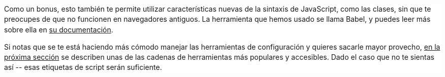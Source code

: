 Como un bonus, esto también te permite utilizar características nuevas de la sintaxis de JavaScript, como las clases, sin que te preocupes de que no funcionen en navegadores antiguos. La herramienta que hemos usado se llama Babel, y puedes leer más sobre ella en [su documentación](https://babeljs.io/docs/en/babel-cli/).

Si notas que se te está haciendo más cómodo manejar las herramientas de configuración y quieres sacarle mayor provecho, [en la próxima sección](/docs/create-a-new-react-app.html) se describen unas de las cadenas de herramientas más populares y accesibles. Dado el caso que no te sientas así -- esas etiquetas de script serán suficiente.
